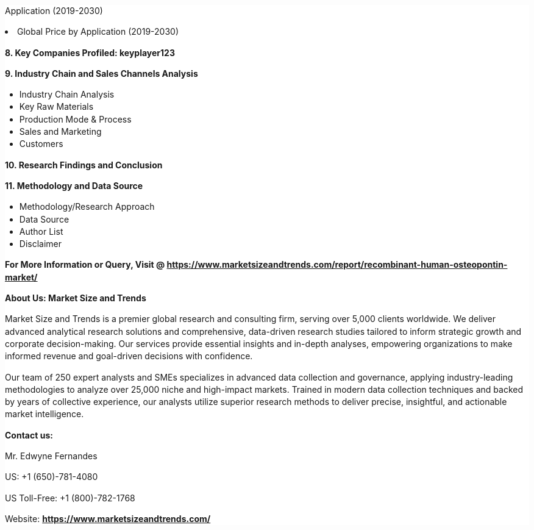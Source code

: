Application (2019-2030)</li><li>Global Price by Application (2019-2030)</li></ul><p><strong>8. Key Companies Profiled: keyplayer123</strong></p><p><strong>9. Industry Chain and Sales Channels Analysis</strong></p><ul><li>Industry Chain Analysis</li><li>Key Raw Materials</li><li>Production Mode &amp; Process</li><li>Sales and Marketing</li><li>Customers</li></ul><p><strong>10. Research Findings and Conclusion</strong></p><p><strong>11. Methodology and Data Source</strong></p><ul><li>Methodology/Research Approach</li><li>Data Source</li><li>Author List</li><li>Disclaimer</li></ul></p><p><strong>For More Information or Query, Visit @ <a href="https://www.marketsizeandtrends.com/report/recombinant-human-osteopontin-market/">https://www.marketsizeandtrends.com/report/recombinant-human-osteopontin-market/</a></strong></p><p><strong>About Us: Market Size and Trends</strong></p><p>Market Size and Trends is a premier global research and consulting firm, serving over 5,000 clients worldwide. We deliver advanced analytical research solutions and comprehensive, data-driven research studies tailored to inform strategic growth and corporate decision-making. Our services provide essential insights and in-depth analyses, empowering organizations to make informed revenue and goal-driven decisions with confidence.</p><p>Our team of 250 expert analysts and SMEs specializes in advanced data collection and governance, applying industry-leading methodologies to analyze over 25,000 niche and high-impact markets. Trained in modern data collection techniques and backed by years of collective experience, our analysts utilize superior research methods to deliver precise, insightful, and actionable market intelligence.</p><p><strong>Contact us:</strong></p><p>Mr. Edwyne Fernandes</p><p>US: +1 (650)-781-4080</p><p>US Toll-Free: +1 (800)-782-1768</p><p>Website: <strong><a href="https://www.marketsizeandtrends.com/">https://www.marketsizeandtrends.com/</a></strong></p>
